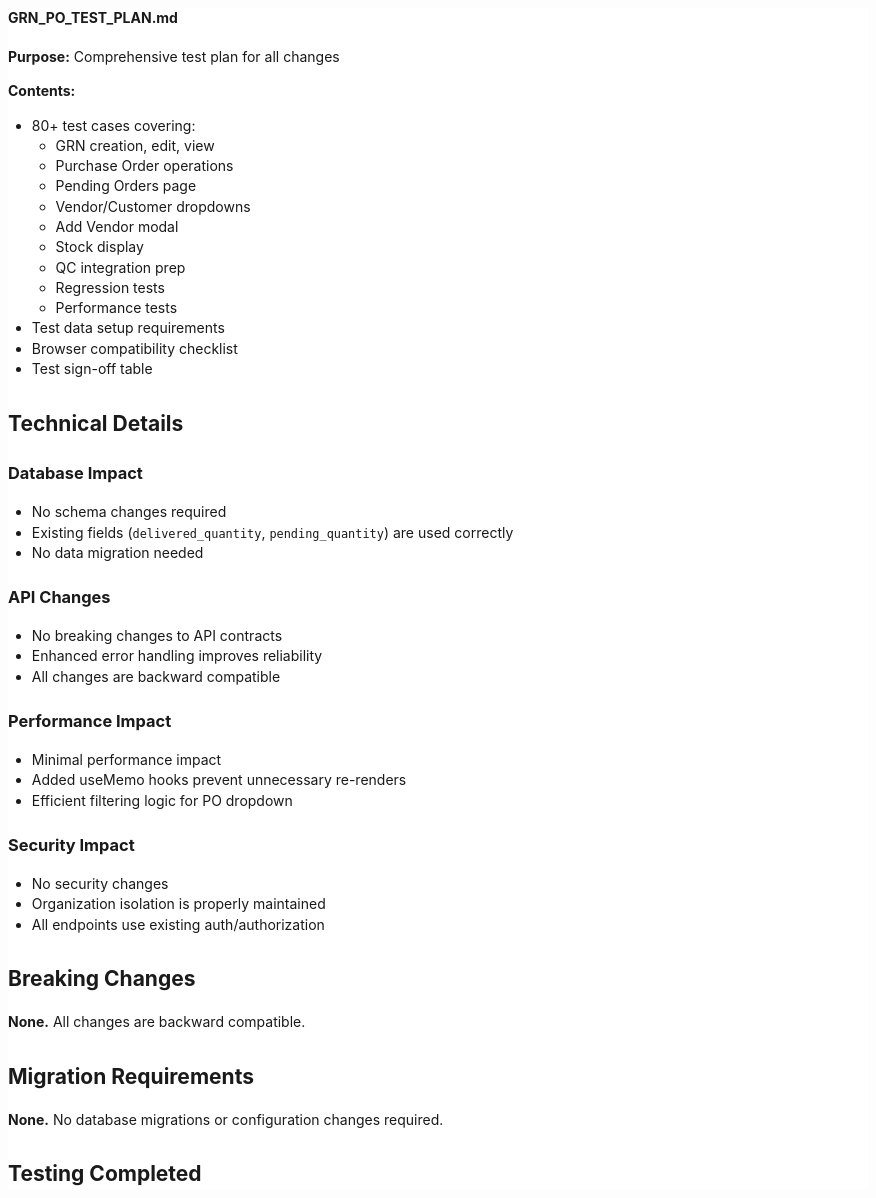 #### GRN_PO_TEST_PLAN.md
**Purpose:** Comprehensive test plan for all changes

**Contents:**
- 80+ test cases covering:
  - GRN creation, edit, view
  - Purchase Order operations
  - Pending Orders page
  - Vendor/Customer dropdowns
  - Add Vendor modal
  - Stock display
  - QC integration prep
  - Regression tests
  - Performance tests
- Test data setup requirements
- Browser compatibility checklist
- Test sign-off table

## Technical Details

### Database Impact
- No schema changes required
- Existing fields (`delivered_quantity`, `pending_quantity`) are used correctly
- No data migration needed

### API Changes
- No breaking changes to API contracts
- Enhanced error handling improves reliability
- All changes are backward compatible

### Performance Impact
- Minimal performance impact
- Added useMemo hooks prevent unnecessary re-renders
- Efficient filtering logic for PO dropdown

### Security Impact
- No security changes
- Organization isolation is properly maintained
- All endpoints use existing auth/authorization

## Breaking Changes
**None.** All changes are backward compatible.

## Migration Requirements
**None.** No database migrations or configuration changes required.

## Testing Completed
